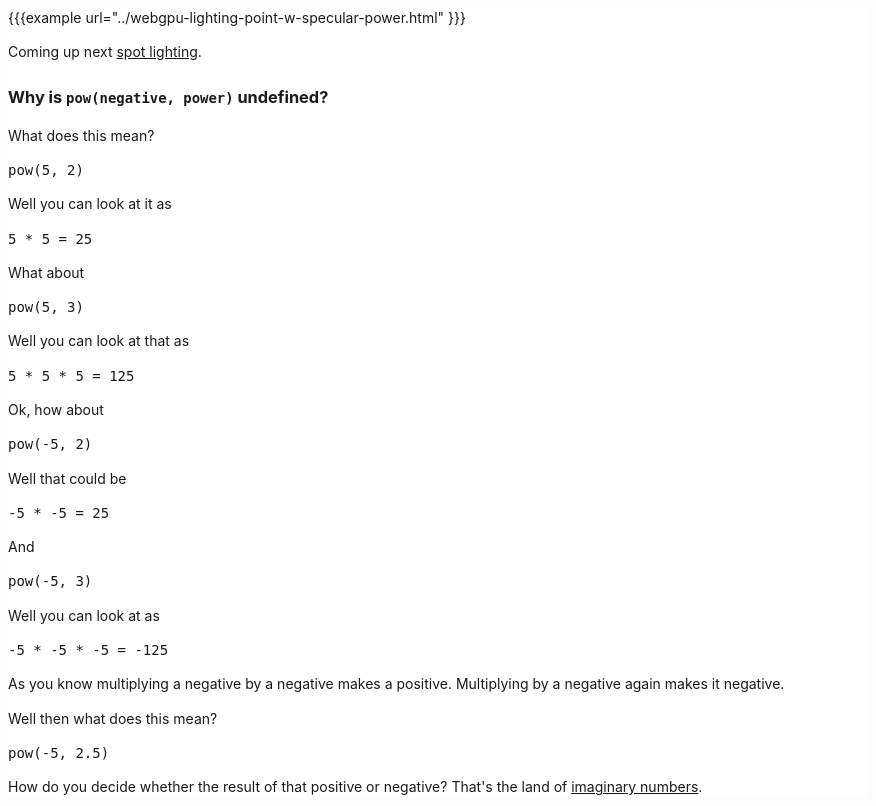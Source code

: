 {{{example url="../webgpu-lighting-point-w-specular-power.html" }}}

Coming up next [spot lighting](webgpu-lighting-spot.html).

<div class="webgpu_bottombar">
<h3>Why is <code>pow(negative, power)</code> undefined?</h3>
<p>What does this mean?</p>
<div class="webgpu_center"><pre class="glocal-center-content">pow(5, 2)</pre></div>
<p>Well you can look at it as</p>
<div class="webgpu_center"><pre class="glocal-center-content">5 * 5 = 25</pre></div>
<p>What about</p>
<div class="webgpu_center"><pre class="glocal-center-content">pow(5, 3)</pre></div>
<p>Well you can look at that as</p>
<div class="webgpu_center"><pre class="glocal-center-content">5 * 5 * 5 = 125</pre></div>
<p>Ok, how about</p>
<div class="webgpu_center"><pre class="glocal-center-content">pow(-5, 2)</pre></div>
<p>Well that could be</p>
<div class="webgpu_center"><pre class="glocal-center-content">-5 * -5 = 25</pre></div>
<p>And</p>
<div class="webgpu_center"><pre class="glocal-center-content">pow(-5, 3)</pre></div>
<p>Well you can look at as</p>
<div class="webgpu_center"><pre class="glocal-center-content">-5 * -5 * -5 = -125</pre></div>
<p>As you know multiplying a negative by a negative makes a positive. Multiplying by a negative
again makes it negative.</p>
<p>Well then what does this mean?</p>
<div class="webgpu_center"><pre class="glocal-center-content">pow(-5, 2.5)</pre></div>
<p>How do you decide whether the result of that positive or negative? That's
the land of <a href="https://betterexplained.com/articles/a-visual-intuitive-guide-to-imaginary-numbers/">imaginary numbers</a>.</p>
</div>

